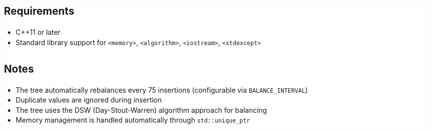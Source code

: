 ## Requirements

- C++11 or later
- Standard library support for `<memory>`, `<algorithm>`, `<iostream>`, `<stdexcept>`

## Notes

- The tree automatically rebalances every 75 insertions (configurable via `BALANCE_INTERVAL`)
- Duplicate values are ignored during insertion
- The tree uses the DSW (Day-Stout-Warren) algorithm approach for balancing
- Memory management is handled automatically through `std::unique_ptr`

